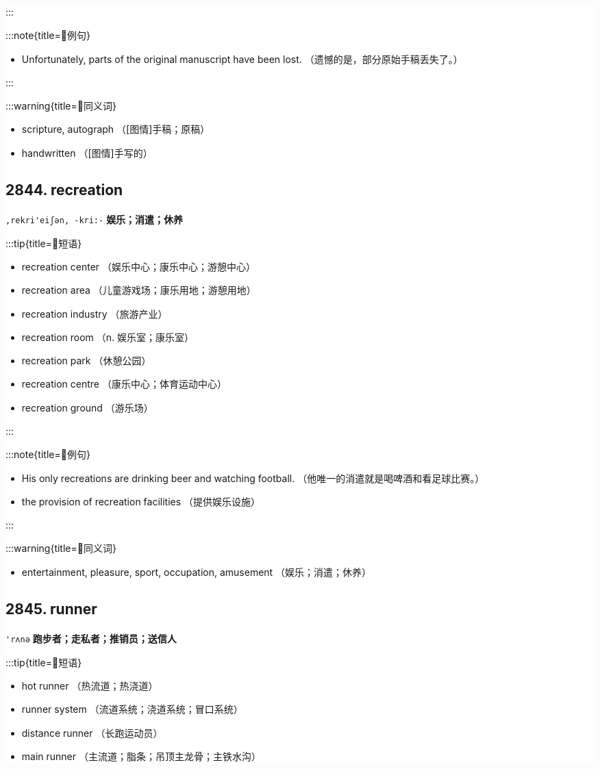 :::

:::note{title=🎤例句}

- Unfortunately, parts of the original manuscript have been lost. （遗憾的是，部分原始手稿丢失了。）

:::

:::warning{title=🤔同义词}

- scripture, autograph （[图情]手稿；原稿）

- handwritten （[图情]手写的）


## 2844. recreation

`,rekri'eiʃən, -kri:-`  **娱乐；消遣；休养**

:::tip{title=🤩短语}

- recreation center （娱乐中心；康乐中心；游憩中心）

- recreation area （儿童游戏场；康乐用地；游憩用地）

- recreation industry （旅游产业）

- recreation room （n. 娱乐室；康乐室）

- recreation park （休憩公园）

- recreation centre （康乐中心；体育运动中心）

- recreation ground （游乐场）

:::

:::note{title=🎤例句}

- His only recreations are drinking beer and watching football. （他唯一的消遣就是喝啤酒和看足球比赛。）

- the provision of recreation facilities （提供娱乐设施）

:::

:::warning{title=🤔同义词}

- entertainment, pleasure, sport, occupation, amusement （娱乐；消遣；休养）


## 2845. runner

`'rʌnə`  **跑步者；走私者；推销员；送信人**

:::tip{title=🤩短语}

- hot runner （热流道；热浇道）

- runner system （流道系统；浇道系统；冒口系统）

- distance runner （长跑运动员）

- main runner （主流道；脂条；吊顶主龙骨；主铁水沟）
